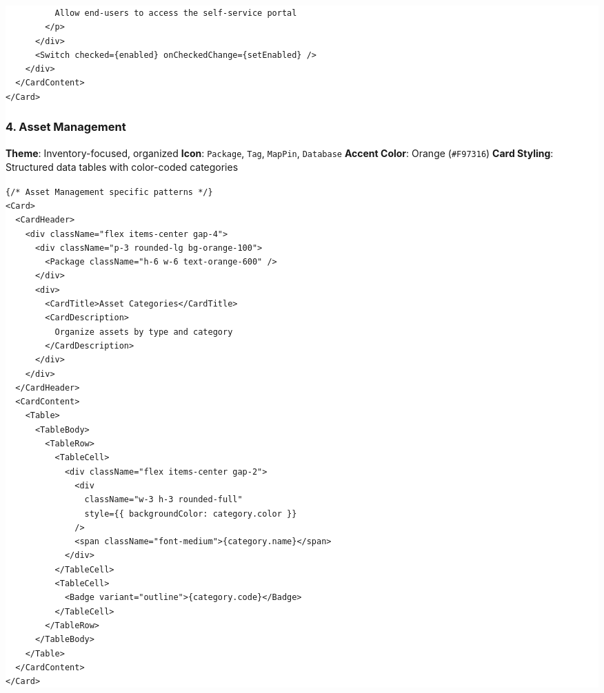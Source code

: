 ```tsx
          Allow end-users to access the self-service portal
        </p>
      </div>
      <Switch checked={enabled} onCheckedChange={setEnabled} />
    </div>
  </CardContent>
</Card>
```

### 4. Asset Management
**Theme**: Inventory-focused, organized
**Icon**: `Package`, `Tag`, `MapPin`, `Database`
**Accent Color**: Orange (`#F97316`)
**Card Styling**: Structured data tables with color-coded categories

```tsx
{/* Asset Management specific patterns */}
<Card>
  <CardHeader>
    <div className="flex items-center gap-4">
      <div className="p-3 rounded-lg bg-orange-100">
        <Package className="h-6 w-6 text-orange-600" />
      </div>
      <div>
        <CardTitle>Asset Categories</CardTitle>
        <CardDescription>
          Organize assets by type and category
        </CardDescription>
      </div>
    </div>
  </CardHeader>
  <CardContent>
    <Table>
      <TableBody>
        <TableRow>
          <TableCell>
            <div className="flex items-center gap-2">
              <div
                className="w-3 h-3 rounded-full"
                style={{ backgroundColor: category.color }}
              />
              <span className="font-medium">{category.name}</span>
            </div>
          </TableCell>
          <TableCell>
            <Badge variant="outline">{category.code}</Badge>
          </TableCell>
        </TableRow>
      </TableBody>
    </Table>
  </CardContent>
</Card>
```
